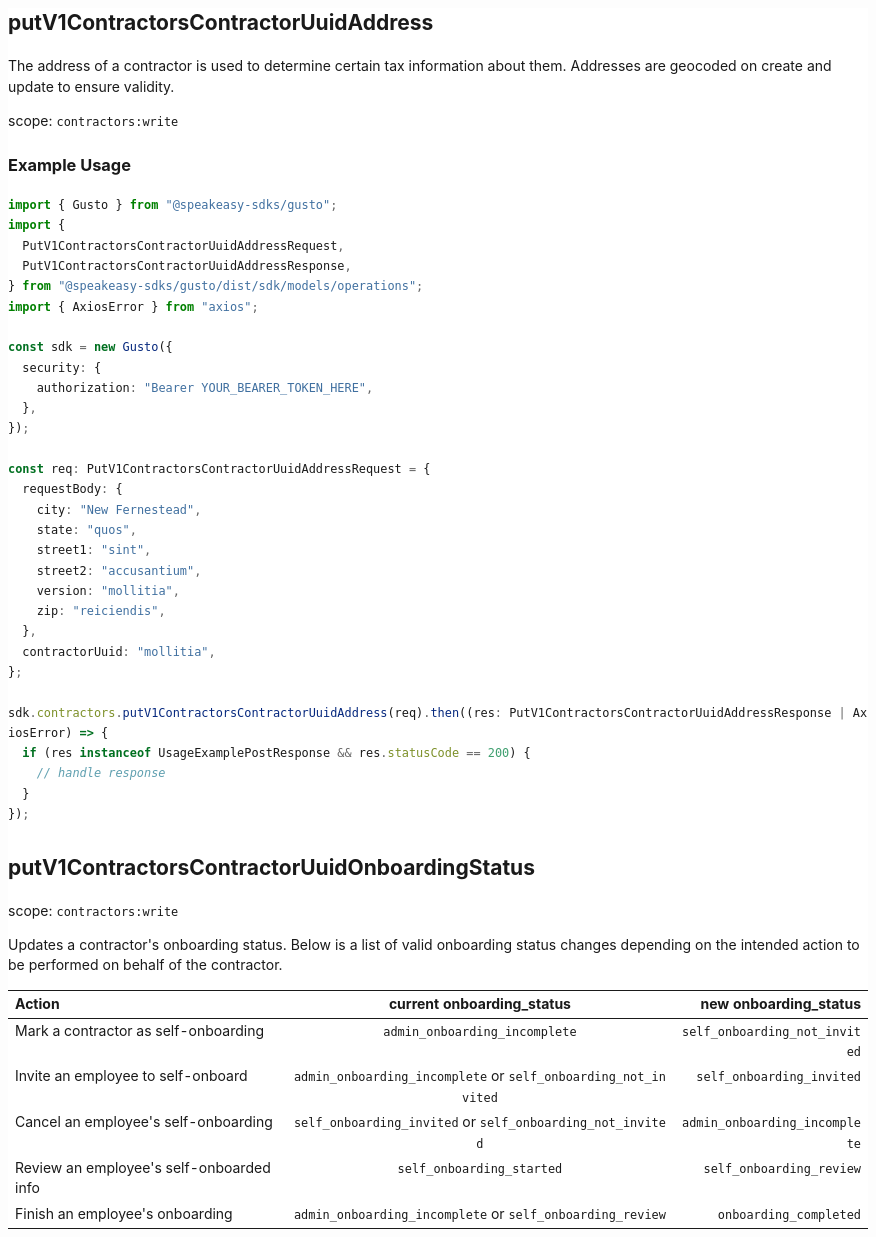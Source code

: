 ## putV1ContractorsContractorUuidAddress

The address of a contractor is used to determine certain tax information about them. Addresses are geocoded on create and update to ensure validity.

scope: `contractors:write`

### Example Usage

```typescript
import { Gusto } from "@speakeasy-sdks/gusto";
import {
  PutV1ContractorsContractorUuidAddressRequest,
  PutV1ContractorsContractorUuidAddressResponse,
} from "@speakeasy-sdks/gusto/dist/sdk/models/operations";
import { AxiosError } from "axios";

const sdk = new Gusto({
  security: {
    authorization: "Bearer YOUR_BEARER_TOKEN_HERE",
  },
});

const req: PutV1ContractorsContractorUuidAddressRequest = {
  requestBody: {
    city: "New Fernestead",
    state: "quos",
    street1: "sint",
    street2: "accusantium",
    version: "mollitia",
    zip: "reiciendis",
  },
  contractorUuid: "mollitia",
};

sdk.contractors.putV1ContractorsContractorUuidAddress(req).then((res: PutV1ContractorsContractorUuidAddressResponse | AxiosError) => {
  if (res instanceof UsageExamplePostResponse && res.statusCode == 200) {
    // handle response
  }
});
```

## putV1ContractorsContractorUuidOnboardingStatus

scope: `contractors:write`

Updates a contractor's onboarding status.
Below is a list of valid onboarding status changes depending on the intended action to be performed on behalf of the contractor.

| Action | current onboarding_status | new onboarding_status |
|:------------------|:------------:|----------:|
| Mark a contractor as self-onboarding | `admin_onboarding_incomplete` | `self_onboarding_not_invited` |
| Invite an employee to self-onboard | `admin_onboarding_incomplete` or `self_onboarding_not_invited` | `self_onboarding_invited` |
| Cancel an employee's self-onboarding | `self_onboarding_invited` or `self_onboarding_not_invited` | `admin_onboarding_incomplete` |
| Review an employee's self-onboarded info | `self_onboarding_started` | `self_onboarding_review` |
| Finish an employee's onboarding | `admin_onboarding_incomplete` or `self_onboarding_review` | `onboarding_completed` |
